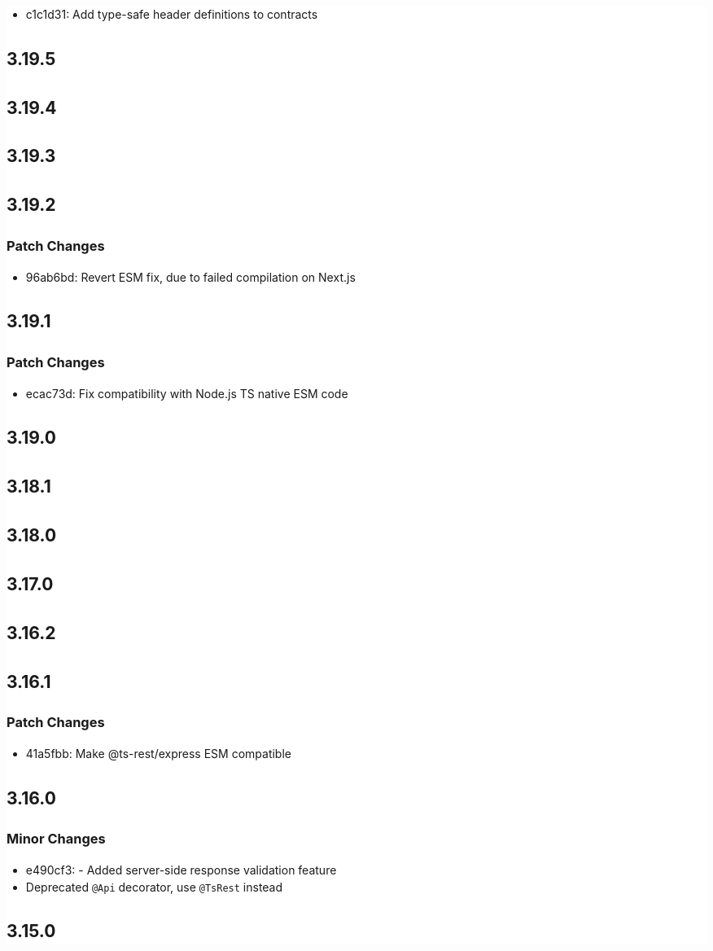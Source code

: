 - c1c1d31: Add type-safe header definitions to contracts

## 3.19.5

## 3.19.4

## 3.19.3

## 3.19.2

### Patch Changes

- 96ab6bd: Revert ESM fix, due to failed compilation on Next.js

## 3.19.1

### Patch Changes

- ecac73d: Fix compatibility with Node.js TS native ESM code

## 3.19.0

## 3.18.1

## 3.18.0

## 3.17.0

## 3.16.2

## 3.16.1

### Patch Changes

- 41a5fbb: Make @ts-rest/express ESM compatible

## 3.16.0

### Minor Changes

- e490cf3: - Added server-side response validation feature
- Deprecated `@Api` decorator, use `@TsRest` instead

## 3.15.0

